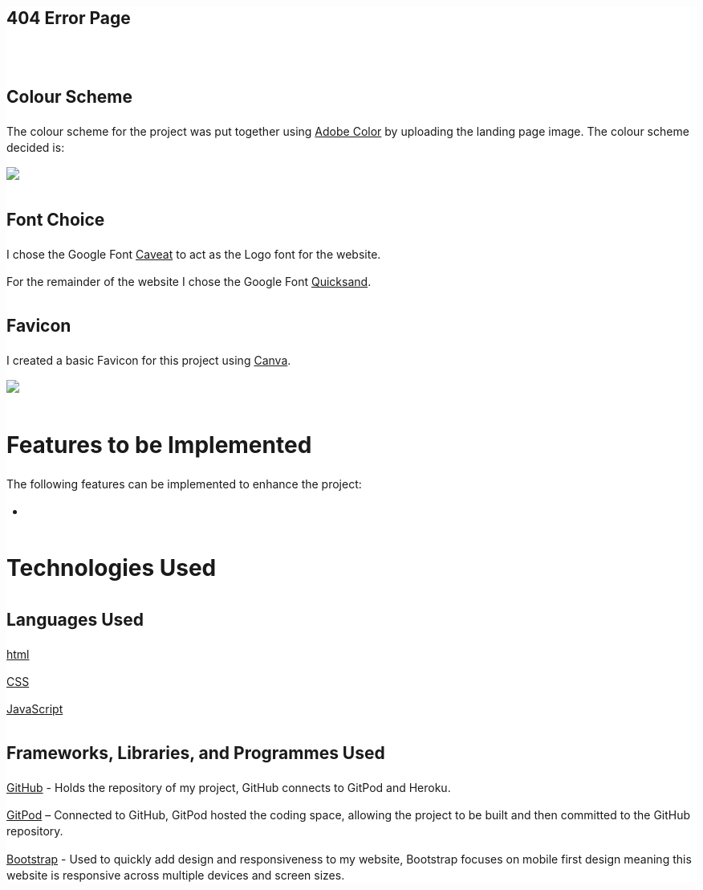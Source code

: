 ## 404 Error Page

<img src="" width="50%">

## Colour Scheme 

The colour scheme for the project was put together using [Adobe Color](https://color.adobe.com/create/image) by uploading the landing page image. The colour scheme decided is:

<img src="assets/readme_images/colour-theme.png" width="500px">

## Font Choice

I chose the Google Font [Caveat](https://fonts.google.com/specimen/Caveat?preview.text=The%20London%20Escapists&preview.text_type=custom) to act as the Logo font for the website.

For the remainder of the website I chose the Google Font [Quicksand](https://fonts.google.com/specimen/Quicksand?preview.text=The%20London%20Escapists&preview.text_type=custom).

## Favicon 
I created a basic Favicon for this project using [Canva](https://www.canva.com/). 

<img src="assets/readme_images/favicon.png" height="150px"> 

# Features to be Implemented
The following features can be implemented to enhance the project:

- 

# Technologies Used
## Languages Used

[html](https://en.wikipedia.org/wiki/HTML)

[CSS](https://en.wikipedia.org/wiki/CSS)

[JavaScript](https://www.javascript.com/)

## Frameworks, Libraries, and Programmes Used 

[GitHub](https://github.com/) - Holds the repository of my project, GitHub connects to GitPod and Heroku.

[GitPod](https://gitpod.io/workspaces) – Connected to GitHub, GitPod hosted the coding space, allowing the project to be built and then committed to the GitHub repository. 

[Bootstrap](https://getbootstrap.com/) - Used to quickly add design and responsiveness to my website, Bootstrap focuses on mobile first design meaning this website is responsive across multiple devices and screen sizes.
